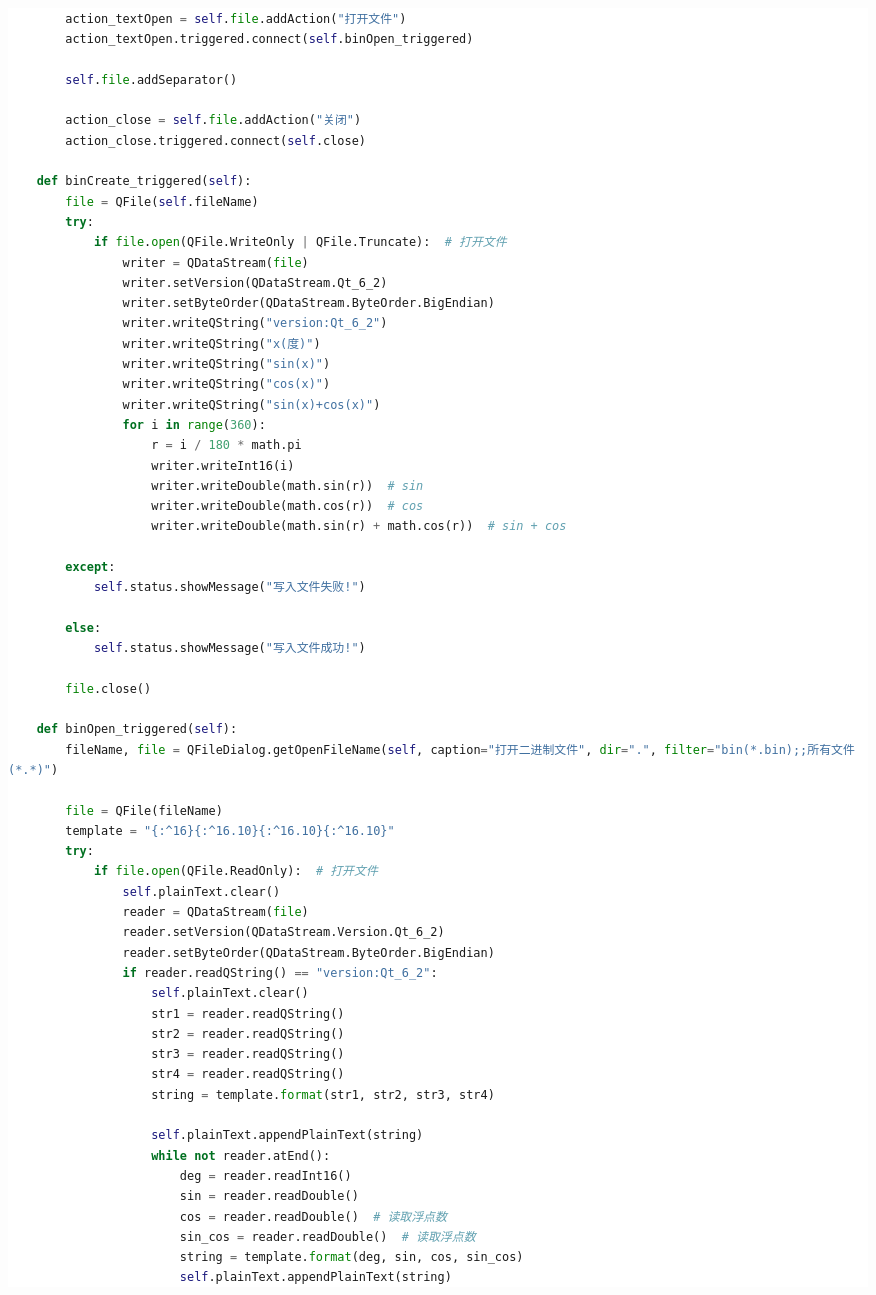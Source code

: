 ```python
        action_textOpen = self.file.addAction("打开文件")
        action_textOpen.triggered.connect(self.binOpen_triggered)

        self.file.addSeparator()

        action_close = self.file.addAction("关闭")
        action_close.triggered.connect(self.close)

    def binCreate_triggered(self):
        file = QFile(self.fileName)
        try:
            if file.open(QFile.WriteOnly | QFile.Truncate):  # 打开文件
                writer = QDataStream(file)
                writer.setVersion(QDataStream.Qt_6_2)
                writer.setByteOrder(QDataStream.ByteOrder.BigEndian)
                writer.writeQString("version:Qt_6_2")
                writer.writeQString("x(度)")
                writer.writeQString("sin(x)")
                writer.writeQString("cos(x)")
                writer.writeQString("sin(x)+cos(x)")
                for i in range(360):
                    r = i / 180 * math.pi
                    writer.writeInt16(i)
                    writer.writeDouble(math.sin(r))  # sin
                    writer.writeDouble(math.cos(r))  # cos
                    writer.writeDouble(math.sin(r) + math.cos(r))  # sin + cos

        except:
            self.status.showMessage("写入文件失败!")

        else:
            self.status.showMessage("写入文件成功!")

        file.close()

    def binOpen_triggered(self):
        fileName, file = QFileDialog.getOpenFileName(self, caption="打开二进制文件", dir=".", filter="bin(*.bin);;所有文件(*.*)")

        file = QFile(fileName)
        template = "{:^16}{:^16.10}{:^16.10}{:^16.10}"
        try:
            if file.open(QFile.ReadOnly):  # 打开文件
                self.plainText.clear()
                reader = QDataStream(file)
                reader.setVersion(QDataStream.Version.Qt_6_2)
                reader.setByteOrder(QDataStream.ByteOrder.BigEndian)
                if reader.readQString() == "version:Qt_6_2":
                    self.plainText.clear()
                    str1 = reader.readQString()
                    str2 = reader.readQString()
                    str3 = reader.readQString()
                    str4 = reader.readQString()
                    string = template.format(str1, str2, str3, str4)

                    self.plainText.appendPlainText(string)
                    while not reader.atEnd():
                        deg = reader.readInt16()
                        sin = reader.readDouble()
                        cos = reader.readDouble()  # 读取浮点数
                        sin_cos = reader.readDouble()  # 读取浮点数
                        string = template.format(deg, sin, cos, sin_cos)
                        self.plainText.appendPlainText(string)
```